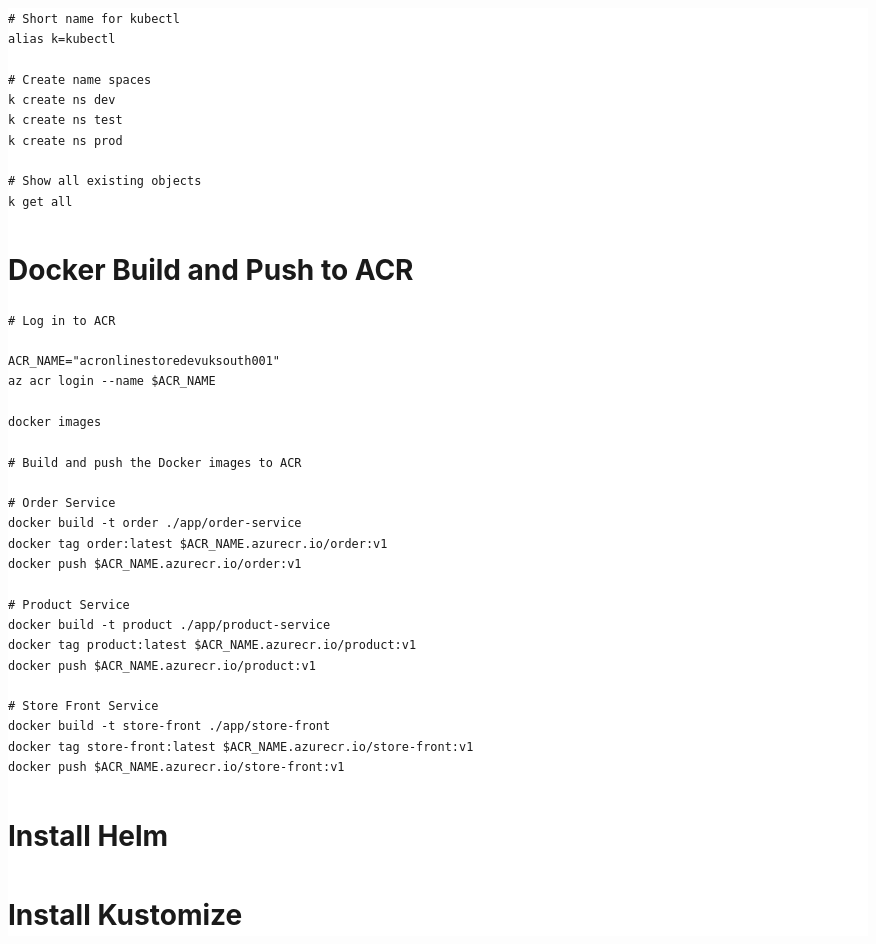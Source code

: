     # Short name for kubectl
    alias k=kubectl

    # Create name spaces
    k create ns dev
    k create ns test
    k create ns prod    

    # Show all existing objects
    k get all

# Docker Build and Push to ACR

    # Log in to ACR

    ACR_NAME="acronlinestoredevuksouth001"
    az acr login --name $ACR_NAME

    docker images

    # Build and push the Docker images to ACR

    # Order Service
    docker build -t order ./app/order-service 
    docker tag order:latest $ACR_NAME.azurecr.io/order:v1
    docker push $ACR_NAME.azurecr.io/order:v1

    # Product Service
    docker build -t product ./app/product-service 
    docker tag product:latest $ACR_NAME.azurecr.io/product:v1
    docker push $ACR_NAME.azurecr.io/product:v1

    # Store Front Service
    docker build -t store-front ./app/store-front 
    docker tag store-front:latest $ACR_NAME.azurecr.io/store-front:v1
    docker push $ACR_NAME.azurecr.io/store-front:v1    

# Install Helm 

# Install Kustomize
